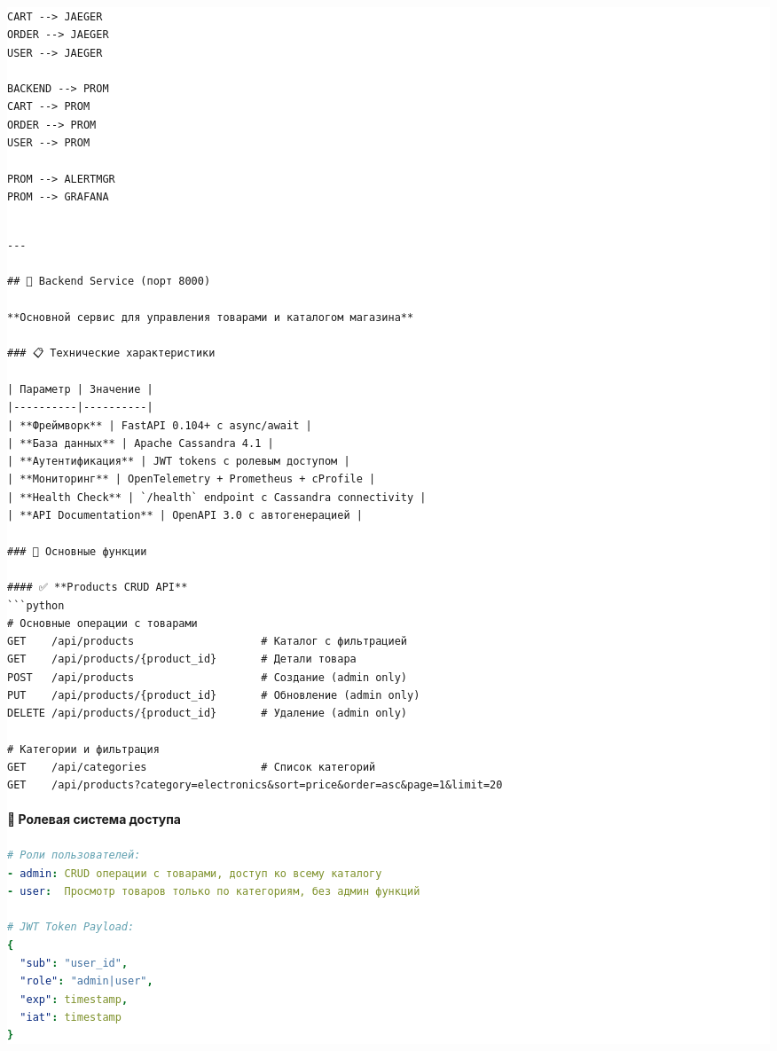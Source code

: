     CART --> JAEGER
    ORDER --> JAEGER
    USER --> JAEGER
    
    BACKEND --> PROM
    CART --> PROM
    ORDER --> PROM
    USER --> PROM
    
    PROM --> ALERTMGR
    PROM --> GRAFANA
```

---

## 🏪 Backend Service (порт 8000)

**Основной сервис для управления товарами и каталогом магазина**

### 📋 Технические характеристики

| Параметр | Значение |
|----------|----------|
| **Фреймворк** | FastAPI 0.104+ с async/await |
| **База данных** | Apache Cassandra 4.1 |
| **Аутентификация** | JWT tokens с ролевым доступом |
| **Мониторинг** | OpenTelemetry + Prometheus + cProfile |
| **Health Check** | `/health` endpoint с Cassandra connectivity |
| **API Documentation** | OpenAPI 3.0 с автогенерацией |

### 🎯 Основные функции

#### ✅ **Products CRUD API**
```python
# Основные операции с товарами
GET    /api/products                    # Каталог с фильтрацией
GET    /api/products/{product_id}       # Детали товара
POST   /api/products                    # Создание (admin only)
PUT    /api/products/{product_id}       # Обновление (admin only)
DELETE /api/products/{product_id}       # Удаление (admin only)

# Категории и фильтрация
GET    /api/categories                  # Список категорий
GET    /api/products?category=electronics&sort=price&order=asc&page=1&limit=20
```

#### 🔐 **Ролевая система доступа**
```yaml
# Роли пользователей:
- admin: CRUD операции с товарами, доступ ко всему каталогу
- user:  Просмотр товаров только по категориям, без админ функций

# JWT Token Payload:
{
  "sub": "user_id",
  "role": "admin|user", 
  "exp": timestamp,
  "iat": timestamp
}
```
